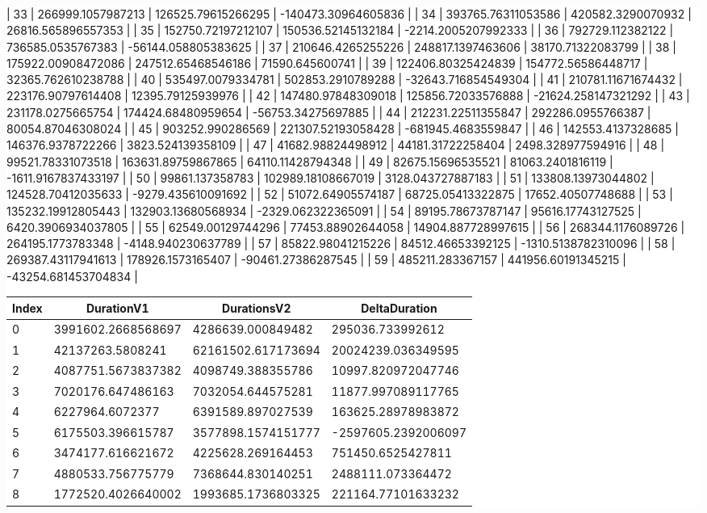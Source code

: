 | 33 | 266999.1057987213 | 126525.79615266295 | -140473.30964605836 |
| 34 | 393765.76311053586 | 420582.3290070932 | 26816.565896557353 |
| 35 | 152750.72197212107 | 150536.52145132184 | -2214.2005207992333 |
| 36 | 792729.112382122 | 736585.0535767383 | -56144.058805383625 |
| 37 | 210646.4265255226 | 248817.1397463606 | 38170.71322083799 |
| 38 | 175922.00908472086 | 247512.65468546186 | 71590.645600741 |
| 39 | 122406.80325424839 | 154772.56586448717 | 32365.762610238788 |
| 40 | 535497.0079334781 | 502853.2910789288 | -32643.716854549304 |
| 41 | 210781.11671674432 | 223176.90797614408 | 12395.79125939976 |
| 42 | 147480.97848309018 | 125856.72033576888 | -21624.258147321292 |
| 43 | 231178.0275665754 | 174424.68480959654 | -56753.34275697885 |
| 44 | 212231.22511355847 | 292286.0955766387 | 80054.87046308024 |
| 45 | 903252.990286569 | 221307.52193058428 | -681945.4683559847 |
| 46 | 142553.4137328685 | 146376.9378722266 | 3823.524139358109 |
| 47 | 41682.98824498912 | 44181.31722258404 | 2498.328977594916 |
| 48 | 99521.78331073518 | 163631.89759867865 | 64110.11428794348 |
| 49 | 82675.15696535521 | 81063.2401816119 | -1611.9167837433197 |
| 50 | 99861.137358783 | 102989.18108667019 | 3128.043727887183 |
| 51 | 133808.13973044802 | 124528.70412035633 | -9279.435610091692 |
| 52 | 51072.64905574187 | 68725.05413322875 | 17652.40507748688 |
| 53 | 135232.19912805443 | 132903.13680568934 | -2329.062322365091 |
| 54 | 89195.78673787147 | 95616.17743127525 | 6420.3906934037805 |
| 55 | 62549.00129744296 | 77453.88902644058 | 14904.887728997615 |
| 56 | 268344.1176089726 | 264195.1773783348 | -4148.940230637789 |
| 57 | 85822.98041215226 | 84512.46653392125 | -1310.5138782310096 |
| 58 | 269387.43117941613 | 178926.1573165407 | -90461.27386287545 |
| 59 | 485211.283367157 | 441956.60191345215 | -43254.681453704834 |

| Index | DurationV1 | DurationsV2 | DeltaDuration |
| --- | --- | --- | --- |
| 0 | 3991602.2668568697 | 4286639.000849482 | 295036.733992612 |
| 1 | 42137263.5808241 | 62161502.617173694 | 20024239.036349595 |
| 2 | 4087751.5673837382 | 4098749.388355786 | 10997.820972047746 |
| 3 | 7020176.647486163 | 7032054.644575281 | 11877.997089117765 |
| 4 | 6227964.6072377 | 6391589.897027539 | 163625.28978983872 |
| 5 | 6175503.396615787 | 3577898.1574151777 | -2597605.2392006097 |
| 6 | 3474177.616621672 | 4225628.269164453 | 751450.6525427811 |
| 7 | 4880533.756775779 | 7368644.830140251 | 2488111.073364472 |
| 8 | 1772520.4026640002 | 1993685.1736803325 | 221164.77101633232 |